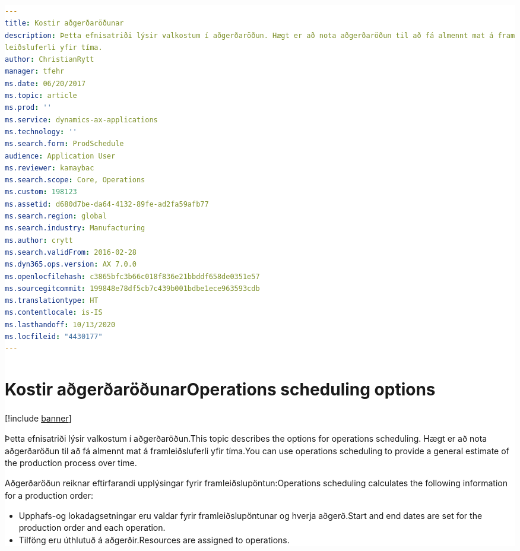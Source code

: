 ```yaml
---
title: Kostir aðgerðaröðunar
description: Þetta efnisatriði lýsir valkostum í aðgerðaröðun. Hægt er að nota aðgerðaröðun til að fá almennt mat á framleiðsluferli yfir tíma.
author: ChristianRytt
manager: tfehr
ms.date: 06/20/2017
ms.topic: article
ms.prod: ''
ms.service: dynamics-ax-applications
ms.technology: ''
ms.search.form: ProdSchedule
audience: Application User
ms.reviewer: kamaybac
ms.search.scope: Core, Operations
ms.custom: 198123
ms.assetid: d680d7be-da64-4132-89fe-ad2fa59afb77
ms.search.region: global
ms.search.industry: Manufacturing
ms.author: crytt
ms.search.validFrom: 2016-02-28
ms.dyn365.ops.version: AX 7.0.0
ms.openlocfilehash: c3865bfc3b66c018f836e21bbddf658de0351e57
ms.sourcegitcommit: 199848e78df5cb7c439b001bdbe1ece963593cdb
ms.translationtype: HT
ms.contentlocale: is-IS
ms.lasthandoff: 10/13/2020
ms.locfileid: "4430177"
---
```

# <a name="operations-scheduling-options"></a><span data-ttu-id="5a7b7-104">Kostir aðgerðaröðunar</span><span class="sxs-lookup"><span data-stu-id="5a7b7-104">Operations scheduling options</span></span>

[!include [banner](../includes/banner.md)]

<span data-ttu-id="5a7b7-105">Þetta efnisatriði lýsir valkostum í aðgerðaröðun.</span><span class="sxs-lookup"><span data-stu-id="5a7b7-105">This topic describes the options for operations scheduling.</span></span> <span data-ttu-id="5a7b7-106">Hægt er að nota aðgerðaröðun til að fá almennt mat á framleiðsluferli yfir tíma.</span><span class="sxs-lookup"><span data-stu-id="5a7b7-106">You can use operations scheduling to provide a general estimate of the production process over time.</span></span>

<span data-ttu-id="5a7b7-107">Aðgerðaröðun reiknar eftirfarandi upplýsingar fyrir framleiðslupöntun:</span><span class="sxs-lookup"><span data-stu-id="5a7b7-107">Operations scheduling calculates the following information for a production order:</span></span>

-   <span data-ttu-id="5a7b7-108">Upphafs-og lokadagsetningar eru valdar fyrir framleiðslupöntunar og hverja aðgerð.</span><span class="sxs-lookup"><span data-stu-id="5a7b7-108">Start and end dates are set for the production order and each operation.</span></span>
-   <span data-ttu-id="5a7b7-109">Tilföng eru úthlutuð á aðgerðir.</span><span class="sxs-lookup"><span data-stu-id="5a7b7-109">Resources are assigned to operations.</span></span>
